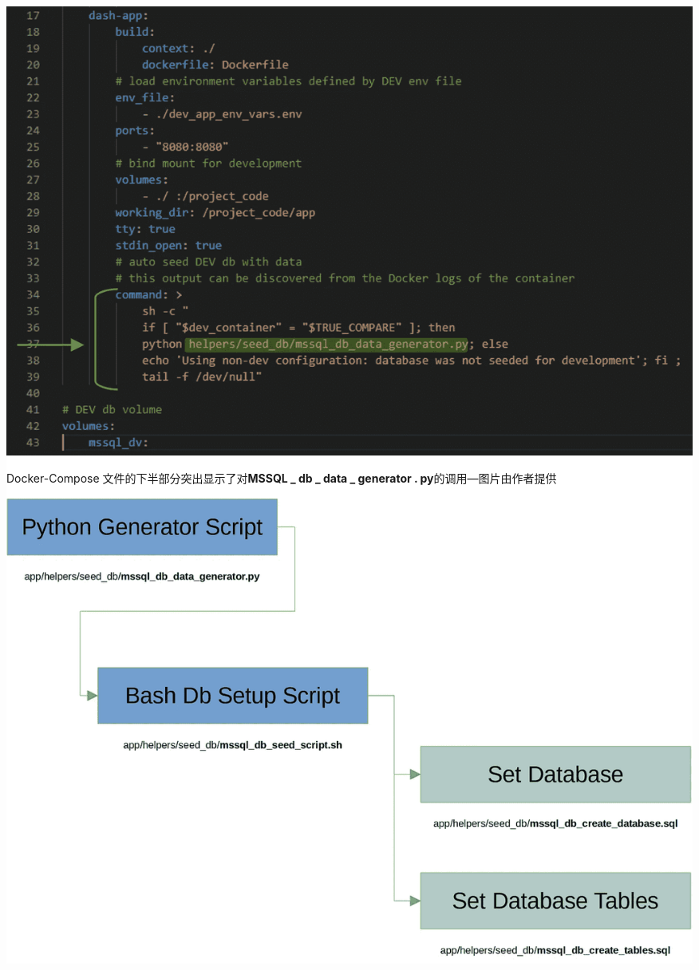 ![](img/79dc034ae2b36e3fb51e1cf275250d39.png)

Docker-Compose 文件的下半部分突出显示了对**MSSQL _ db _ data _ generator . py**的调用—图片由作者提供

![](img/5c8994e36bdf9e1ca37f450b8207b306.png)
